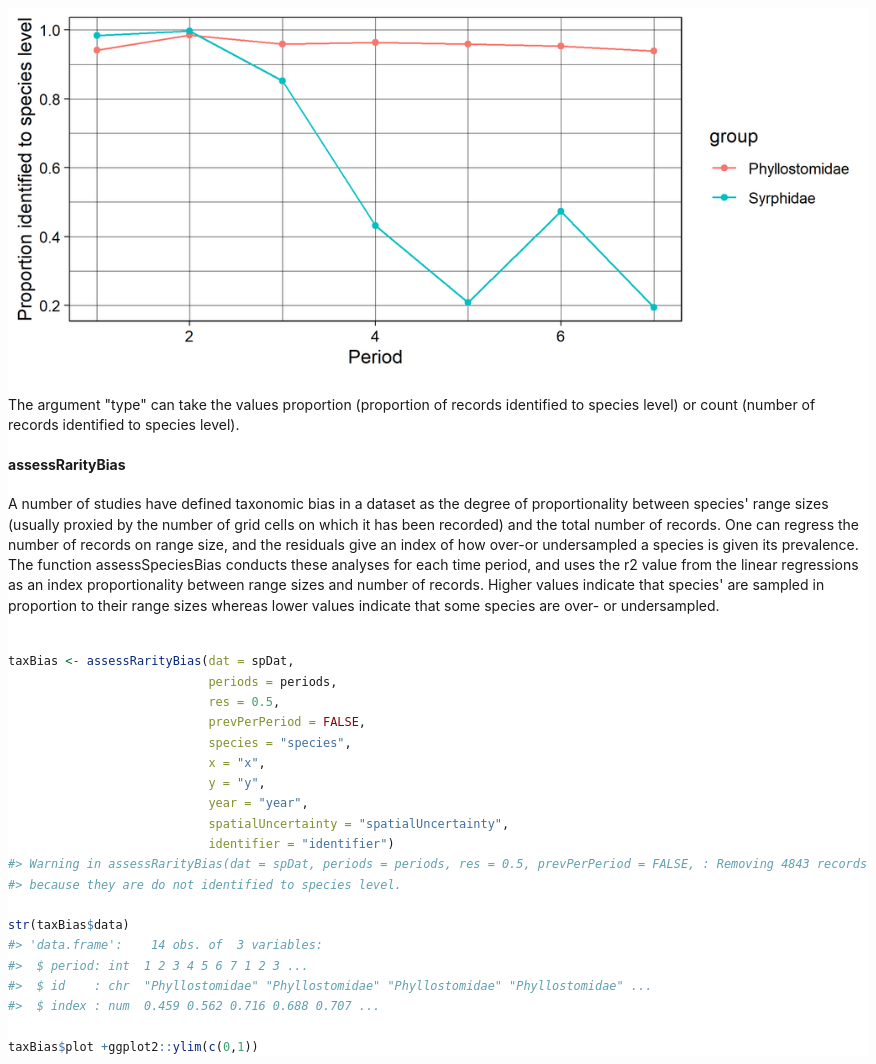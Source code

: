 ![plot of chunk unnamed-chunk-6](vignettes/figure/unnamed-chunk-6-1.png)

The argument "type" can take the values proportion (proportion of records identified to species level) or count (number of records identified to species level). 

#### assessRarityBias

A number of studies have defined taxonomic bias in a dataset as the degree of proportionality between species' range sizes (usually proxied by the number of grid cells on which it has been recorded) and the total number of records. One can regress the number of records on range size, and the residuals give an index of how over-or undersampled a species is given its prevalence. The function assessSpeciesBias conducts these analyses for each time period, and uses the r2 value from the linear regressions as an index proportionality between range sizes and number of records. Higher values indicate that species' are sampled in proportion to their range sizes whereas lower values indicate that some species are over- or undersampled. 


```r

taxBias <- assessRarityBias(dat = spDat,
                            periods = periods,
                            res = 0.5,
                            prevPerPeriod = FALSE,
                            species = "species",
                            x = "x",
                            y = "y",
                            year = "year", 
                            spatialUncertainty = "spatialUncertainty",
                            identifier = "identifier")
#> Warning in assessRarityBias(dat = spDat, periods = periods, res = 0.5, prevPerPeriod = FALSE, : Removing 4843 records
#> because they are do not identified to species level.

str(taxBias$data)
#> 'data.frame':	14 obs. of  3 variables:
#>  $ period: int  1 2 3 4 5 6 7 1 2 3 ...
#>  $ id    : chr  "Phyllostomidae" "Phyllostomidae" "Phyllostomidae" "Phyllostomidae" ...
#>  $ index : num  0.459 0.562 0.716 0.688 0.707 ...

taxBias$plot +ggplot2::ylim(c(0,1))
```

